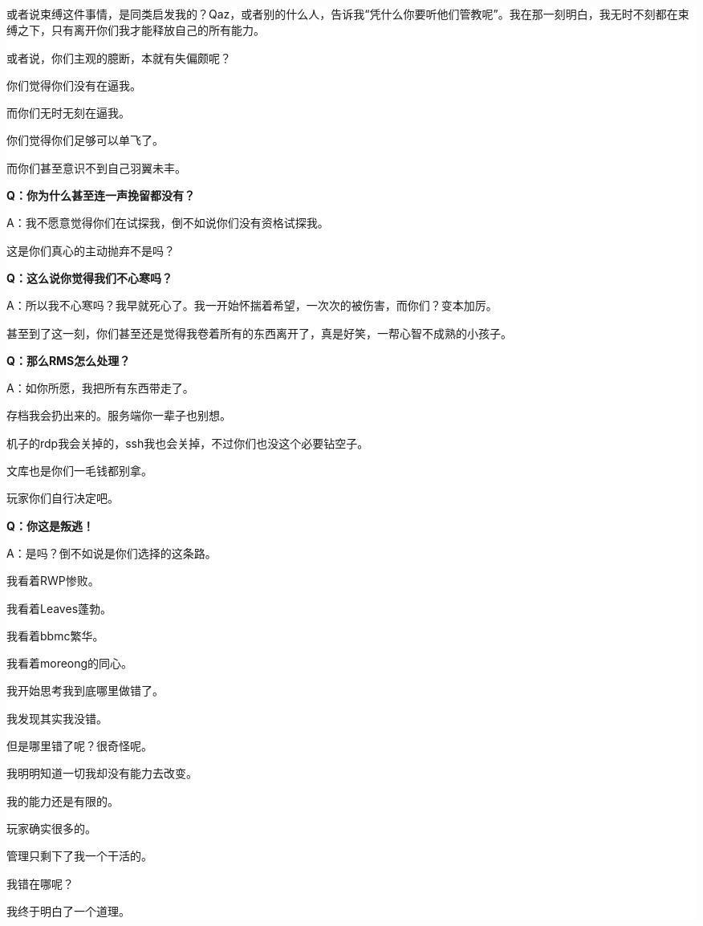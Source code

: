或者说束缚这件事情，是同类启发我的？Qaz，或者别的什么人，告诉我“凭什么你要听他们管教呢”。我在那一刻明白，我无时不刻都在束缚之下，只有离开你们我才能释放自己的所有能力。

或者说，你们主观的臆断，本就有失偏颇呢？

你们觉得你们没有在逼我。

而你们无时无刻在逼我。

你们觉得你们足够可以单飞了。

而你们甚至意识不到自己羽翼未丰。

**Q：你为什么甚至连一声挽留都没有？**

A：我不愿意觉得你们在试探我，倒不如说你们没有资格试探我。

这是你们真心的主动抛弃不是吗？

**Q：这么说你觉得我们不心寒吗？**

A：所以我不心寒吗？我早就死心了。我一开始怀揣着希望，一次次的被伤害，而你们？变本加厉。

甚至到了这一刻，你们甚至还是觉得我卷着所有的东西离开了，真是好笑，一帮心智不成熟的小孩子。

**Q：那么RMS怎么处理？**

A：如你所愿，我把所有东西带走了。

存档我会扔出来的。服务端你一辈子也别想。

机子的rdp我会关掉的，ssh我也会关掉，不过你们也没这个必要钻空子。

文库也是你们一毛钱都别拿。

玩家你们自行决定吧。

**Q：你这是叛逃！**

A：是吗？倒不如说是你们选择的这条路。

我看着RWP惨败。

我看着Leaves蓬勃。

我看着bbmc繁华。

我看着moreong的同心。

我开始思考我到底哪里做错了。

我发现其实我没错。

但是哪里错了呢？很奇怪呢。

我明明知道一切我却没有能力去改变。

我的能力还是有限的。

玩家确实很多的。

管理只剩下了我一个干活的。

我错在哪呢？

我终于明白了一个道理。

